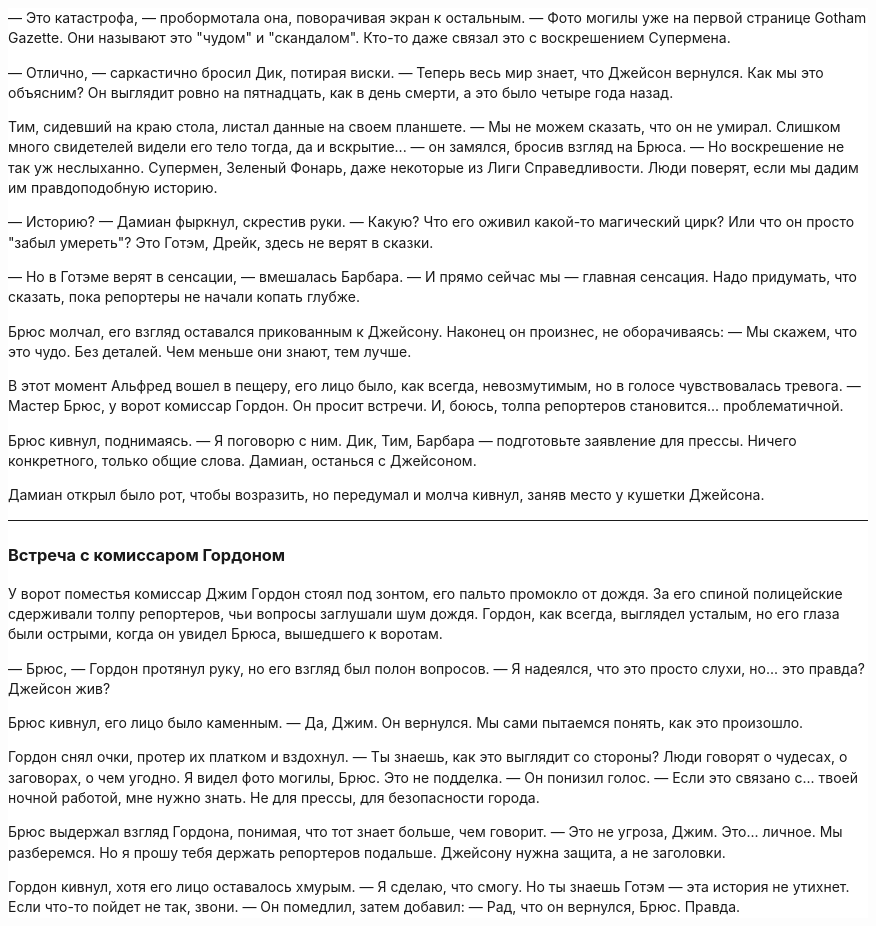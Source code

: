 — Это катастрофа, — пробормотала она, поворачивая экран к остальным. — Фото могилы уже на первой странице Gotham Gazette. Они называют это "чудом" и "скандалом". Кто-то даже связал это с воскрешением Супермена.

— Отлично, — саркастично бросил Дик, потирая виски. — Теперь весь мир знает, что Джейсон вернулся. Как мы это объясним? Он выглядит ровно на пятнадцать, как в день смерти, а это было четыре года назад.

Тим, сидевший на краю стола, листал данные на своем планшете. — Мы не можем сказать, что он не умирал. Слишком много свидетелей видели его тело тогда, да и вскрытие... — он замялся, бросив взгляд на Брюса. — Но воскрешение не так уж неслыханно. Супермен, Зеленый Фонарь, даже некоторые из Лиги Справедливости. Люди поверят, если мы дадим им правдоподобную историю.

— Историю? — Дамиан фыркнул, скрестив руки. — Какую? Что его оживил какой-то магический цирк? Или что он просто "забыл умереть"? Это Готэм, Дрейк, здесь не верят в сказки.

— Но в Готэме верят в сенсации, — вмешалась Барбара. — И прямо сейчас мы — главная сенсация. Надо придумать, что сказать, пока репортеры не начали копать глубже.

Брюс молчал, его взгляд оставался прикованным к Джейсону. Наконец он произнес, не оборачиваясь: — Мы скажем, что это чудо. Без деталей. Чем меньше они знают, тем лучше.

В этот момент Альфред вошел в пещеру, его лицо было, как всегда, невозмутимым, но в голосе чувствовалась тревога. — Мастер Брюс, у ворот комиссар Гордон. Он просит встречи. И, боюсь, толпа репортеров становится... проблематичной.

Брюс кивнул, поднимаясь. — Я поговорю с ним. Дик, Тим, Барбара — подготовьте заявление для прессы. Ничего конкретного, только общие слова. Дамиан, останься с Джейсоном.

Дамиан открыл было рот, чтобы возразить, но передумал и молча кивнул, заняв место у кушетки Джейсона.

---

### Встреча с комиссаром Гордоном

У ворот поместья комиссар Джим Гордон стоял под зонтом, его пальто промокло от дождя. За его спиной полицейские сдерживали толпу репортеров, чьи вопросы заглушали шум дождя. Гордон, как всегда, выглядел усталым, но его глаза были острыми, когда он увидел Брюса, вышедшего к воротам.

— Брюс, — Гордон протянул руку, но его взгляд был полон вопросов. — Я надеялся, что это просто слухи, но... это правда? Джейсон жив?

Брюс кивнул, его лицо было каменным. — Да, Джим. Он вернулся. Мы сами пытаемся понять, как это произошло.

Гордон снял очки, протер их платком и вздохнул. — Ты знаешь, как это выглядит со стороны? Люди говорят о чудесах, о заговорах, о чем угодно. Я видел фото могилы, Брюс. Это не подделка. — Он понизил голос. — Если это связано с... твоей ночной работой, мне нужно знать. Не для прессы, для безопасности города.

Брюс выдержал взгляд Гордона, понимая, что тот знает больше, чем говорит. — Это не угроза, Джим. Это... личное. Мы разберемся. Но я прошу тебя держать репортеров подальше. Джейсону нужна защита, а не заголовки.

Гордон кивнул, хотя его лицо оставалось хмурым. — Я сделаю, что смогу. Но ты знаешь Готэм — эта история не утихнет. Если что-то пойдет не так, звони. — Он помедлил, затем добавил: — Рад, что он вернулся, Брюс. Правда.
